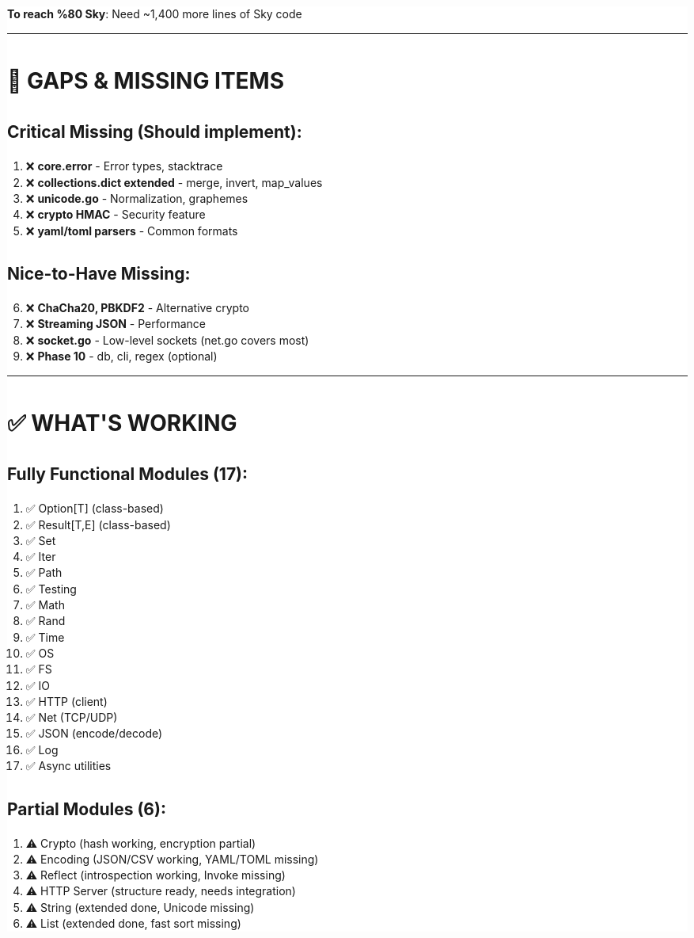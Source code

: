**To reach %80 Sky**: Need ~1,400 more lines of Sky code

---

# 🎯 GAPS & MISSING ITEMS

## Critical Missing (Should implement):
1. ❌ **core.error** - Error types, stacktrace
2. ❌ **collections.dict extended** - merge, invert, map_values
3. ❌ **unicode.go** - Normalization, graphemes
4. ❌ **crypto HMAC** - Security feature
5. ❌ **yaml/toml parsers** - Common formats

## Nice-to-Have Missing:
6. ❌ **ChaCha20, PBKDF2** - Alternative crypto
7. ❌ **Streaming JSON** - Performance
8. ❌ **socket.go** - Low-level sockets (net.go covers most)
9. ❌ **Phase 10** - db, cli, regex (optional)

---

# ✅ WHAT'S WORKING

## Fully Functional Modules (17):
1. ✅ Option[T] (class-based)
2. ✅ Result[T,E] (class-based)
3. ✅ Set
4. ✅ Iter
5. ✅ Path
6. ✅ Testing
7. ✅ Math
8. ✅ Rand
9. ✅ Time
10. ✅ OS
11. ✅ FS
12. ✅ IO
13. ✅ HTTP (client)
14. ✅ Net (TCP/UDP)
15. ✅ JSON (encode/decode)
16. ✅ Log
17. ✅ Async utilities

## Partial Modules (6):
1. ⚠️ Crypto (hash working, encryption partial)
2. ⚠️ Encoding (JSON/CSV working, YAML/TOML missing)
3. ⚠️ Reflect (introspection working, Invoke missing)
4. ⚠️ HTTP Server (structure ready, needs integration)
5. ⚠️ String (extended done, Unicode missing)
6. ⚠️ List (extended done, fast sort missing)
